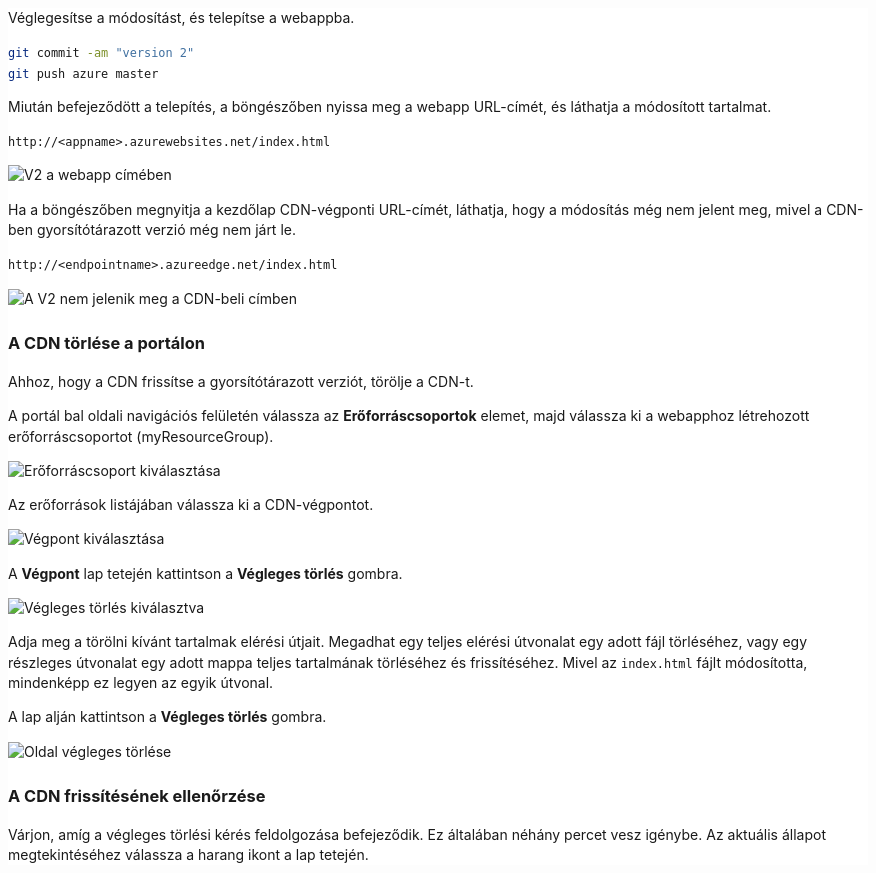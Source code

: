 Véglegesítse a módosítást, és telepítse a webappba.

```bash
git commit -am "version 2"
git push azure master
```

Miután befejeződött a telepítés, a böngészőben nyissa meg a webapp URL-címét, és láthatja a módosított tartalmat.

```
http://<appname>.azurewebsites.net/index.html
```

![V2 a webapp címében](media/app-service-web-tutorial-content-delivery-network/v2-in-web-app-title.png)

Ha a böngészőben megnyitja a kezdőlap CDN-végponti URL-címét, láthatja, hogy a módosítás még nem jelent meg, mivel a CDN-ben gyorsítótárazott verzió még nem járt le. 

```
http://<endpointname>.azureedge.net/index.html
```

![A V2 nem jelenik meg a CDN-beli címben](media/app-service-web-tutorial-content-delivery-network/no-v2-in-cdn-title.png)

### <a name="purge-the-cdn-in-the-portal"></a>A CDN törlése a portálon

Ahhoz, hogy a CDN frissítse a gyorsítótárazott verziót, törölje a CDN-t.

A portál bal oldali navigációs felületén válassza az **Erőforráscsoportok** elemet, majd válassza ki a webapphoz létrehozott erőforráscsoportot (myResourceGroup).

![Erőforráscsoport kiválasztása](media/app-service-web-tutorial-content-delivery-network/portal-select-group.png)

Az erőforrások listájában válassza ki a CDN-végpontot.

![Végpont kiválasztása](media/app-service-web-tutorial-content-delivery-network/portal-select-endpoint.png)

A **Végpont** lap tetején kattintson a **Végleges törlés** gombra.

![Végleges törlés kiválasztva](media/app-service-web-tutorial-content-delivery-network/portal-select-purge.png)

Adja meg a törölni kívánt tartalmak elérési útjait. Megadhat egy teljes elérési útvonalat egy adott fájl törléséhez, vagy egy részleges útvonalat egy adott mappa teljes tartalmának törléséhez és frissítéséhez. Mivel az `index.html` fájlt módosította, mindenképp ez legyen az egyik útvonal.

A lap alján kattintson a **Végleges törlés** gombra.

![Oldal végleges törlése](media/app-service-web-tutorial-content-delivery-network/app-service-web-purge-cdn.png)

### <a name="verify-that-the-cdn-is-updated"></a>A CDN frissítésének ellenőrzése

Várjon, amíg a végleges törlési kérés feldolgozása befejeződik. Ez általában néhány percet vesz igénybe. Az aktuális állapot megtekintéséhez válassza a harang ikont a lap tetején. 
